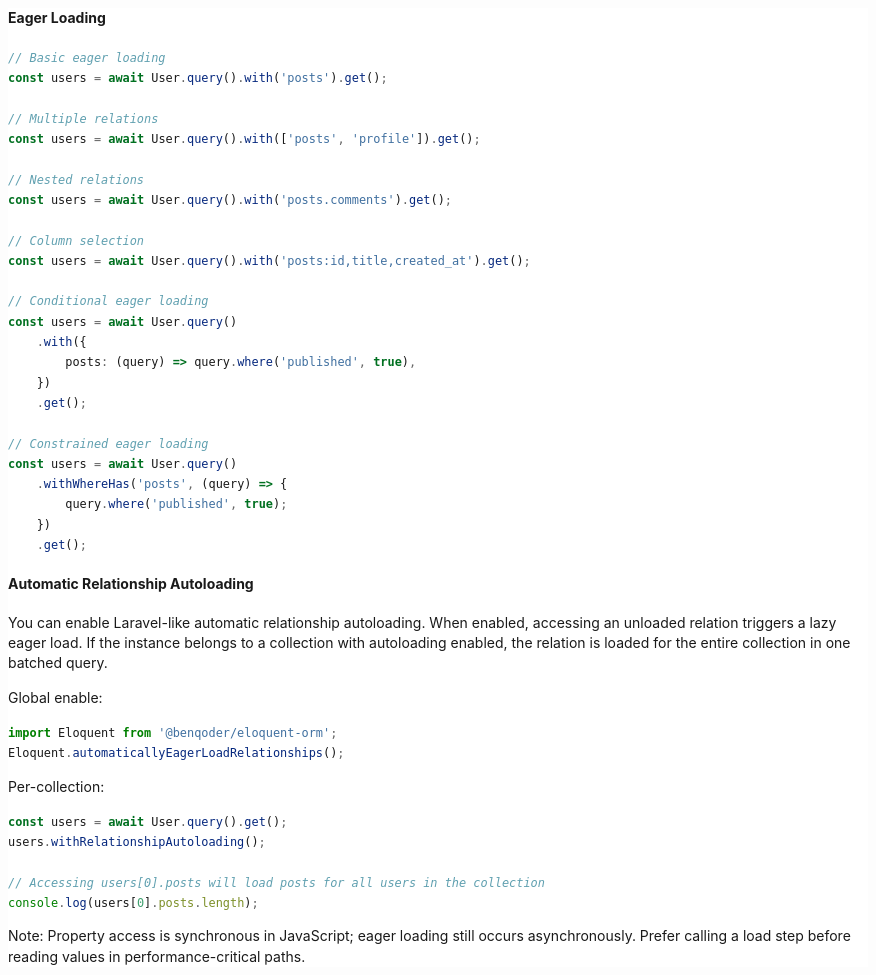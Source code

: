 #### Eager Loading

```typescript
// Basic eager loading
const users = await User.query().with('posts').get();

// Multiple relations
const users = await User.query().with(['posts', 'profile']).get();

// Nested relations
const users = await User.query().with('posts.comments').get();

// Column selection
const users = await User.query().with('posts:id,title,created_at').get();

// Conditional eager loading
const users = await User.query()
	.with({
		posts: (query) => query.where('published', true),
	})
	.get();

// Constrained eager loading
const users = await User.query()
	.withWhereHas('posts', (query) => {
		query.where('published', true);
	})
	.get();
```

#### Automatic Relationship Autoloading

You can enable Laravel-like automatic relationship autoloading. When enabled, accessing an unloaded relation triggers a lazy eager load. If the instance belongs to a collection with autoloading enabled, the relation is loaded for the entire collection in one batched query.

Global enable:

```typescript
import Eloquent from '@benqoder/eloquent-orm';
Eloquent.automaticallyEagerLoadRelationships();
```

Per-collection:

```typescript
const users = await User.query().get();
users.withRelationshipAutoloading();

// Accessing users[0].posts will load posts for all users in the collection
console.log(users[0].posts.length);
```

Note: Property access is synchronous in JavaScript; eager loading still occurs asynchronously. Prefer calling a load step before reading values in performance-critical paths.
